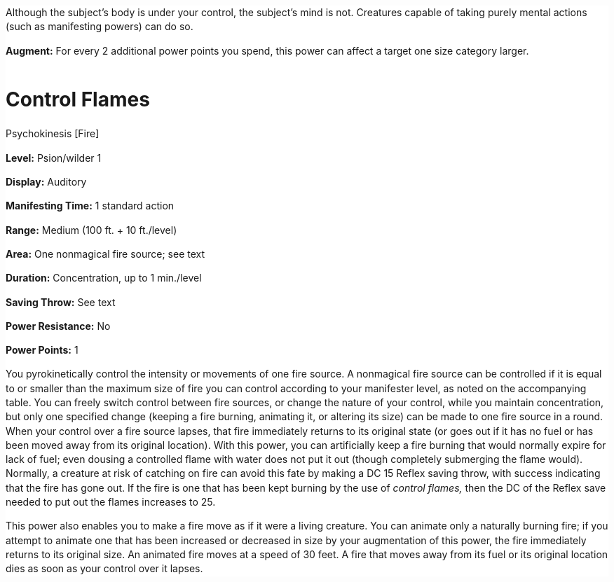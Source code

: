 Although the subject’s body is under your control, the subject’s mind is
not. Creatures capable of taking purely mental actions (such as
manifesting powers) can do so.

**Augment:** For every 2 additional power points you spend, this power
can affect a target one size category larger.

# Control Flames

Psychokinesis \[Fire\]

**Level:** Psion/wilder 1

**Display:** Auditory

**Manifesting Time:** 1 standard action

**Range:** Medium (100 ft. + 10 ft./level)

**Area:** One nonmagical fire source; see text

**Duration:** Concentration, up to 1 min./level

**Saving Throw:** See text

**Power Resistance:** No

**Power Points:** 1

You pyrokinetically control the intensity or movements of one fire
source. A nonmagical fire source can be controlled if it is equal to or
smaller than the maximum size of fire you can control according to your
manifester level, as noted on the accompanying table. You can freely
switch control between fire sources, or change the nature of your
control, while you maintain concentration, but only one specified change
(keeping a fire burning, animating it, or altering its size) can be made
to one fire source in a round. When your control over a fire source
lapses, that fire immediately returns to its original state (or goes out
if it has no fuel or has been moved away from its original location).
With this power, you can artificially keep a fire burning that would
normally expire for lack of fuel; even dousing a controlled flame with
water does not put it out (though completely submerging the flame
would). Normally, a creature at risk of catching on fire can avoid this
fate by making a DC 15 Reflex saving throw, with success indicating that
the fire has gone out. If the fire is one that has been kept burning by
the use of *control flames,* then the DC of the Reflex save needed to
put out the flames increases to 25.

This power also enables you to make a fire move as if it were a living
creature. You can animate only a naturally burning fire; if you attempt
to animate one that has been increased or decreased in size by your
augmentation of this power, the fire immediately returns to its original
size. An animated fire moves at a speed of 30 feet. A fire that moves
away from its fuel or its original location dies as soon as your control
over it lapses.

